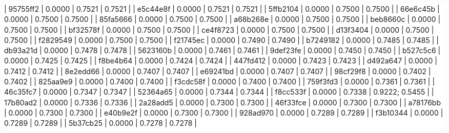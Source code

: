 | 95755ff2 | 0.0000 | 0.7521 | 0.7521 |
| e5c44e8f | 0.0000 | 0.7521 | 0.7521 |
| 5ffb2104 | 0.0000 | 0.7500 | 0.7500 |
| 66e6c45b | 0.0000 | 0.7500 | 0.7500 |
| 85fa5666 | 0.0000 | 0.7500 | 0.7500 |
| a68b268e | 0.0000 | 0.7500 | 0.7500 |
| beb8660c | 0.0000 | 0.7500 | 0.7500 |
| bf32578f | 0.0000 | 0.7500 | 0.7500 |
| ce4f8723 | 0.0000 | 0.7500 | 0.7500 |
| d13f3404 | 0.0000 | 0.7500 | 0.7500 |
| f2829549 | 0.0000 | 0.7500 | 0.7500 |
| f21745ec | 0.0000 | 0.7490 | 0.7490 |
| b7249182 | 0.0000 | 0.7485 | 0.7485 |
| db93a21d | 0.0000 | 0.7478 | 0.7478 |
| 5623160b | 0.0000 | 0.7461 | 0.7461 |
| 9def23fe | 0.0000 | 0.7450 | 0.7450 |
| b527c5c6 | 0.0000 | 0.7425 | 0.7425 |
| f8be4b64 | 0.0000 | 0.7424 | 0.7424 |
| 447fd412 | 0.0000 | 0.7423 | 0.7423 |
| d492a647 | 0.0000 | 0.7412 | 0.7412 |
| 8e2edd66 | 0.0000 | 0.7407 | 0.7407 |
| e69241bd | 0.0000 | 0.7407 | 0.7407 |
| 98cf29f8 | 0.0000 | 0.7402 | 0.7402 |
| 825aa9e9 | 0.0000 | 0.7400 | 0.7400 |
| f3cdc58f | 0.0000 | 0.7400 | 0.7400 |
| 759f3fd3 | 0.0000 | 0.7361 | 0.7361 |
| 46c35fc7 | 0.0000 | 0.7347 | 0.7347 |
| 52364a65 | 0.0000 | 0.7344 | 0.7344 |
| f8cc533f | 0.0000 | 0.7338 | 0.9222; 0.5455 |
| 17b80ad2 | 0.0000 | 0.7336 | 0.7336 |
| 2a28add5 | 0.0000 | 0.7300 | 0.7300 |
| 46f33fce | 0.0000 | 0.7300 | 0.7300 |
| a78176bb | 0.0000 | 0.7300 | 0.7300 |
| e40b9e2f | 0.0000 | 0.7300 | 0.7300 |
| 928ad970 | 0.0000 | 0.7289 | 0.7289 |
| f3b10344 | 0.0000 | 0.7289 | 0.7289 |
| 5b37cb25 | 0.0000 | 0.7278 | 0.7278 |